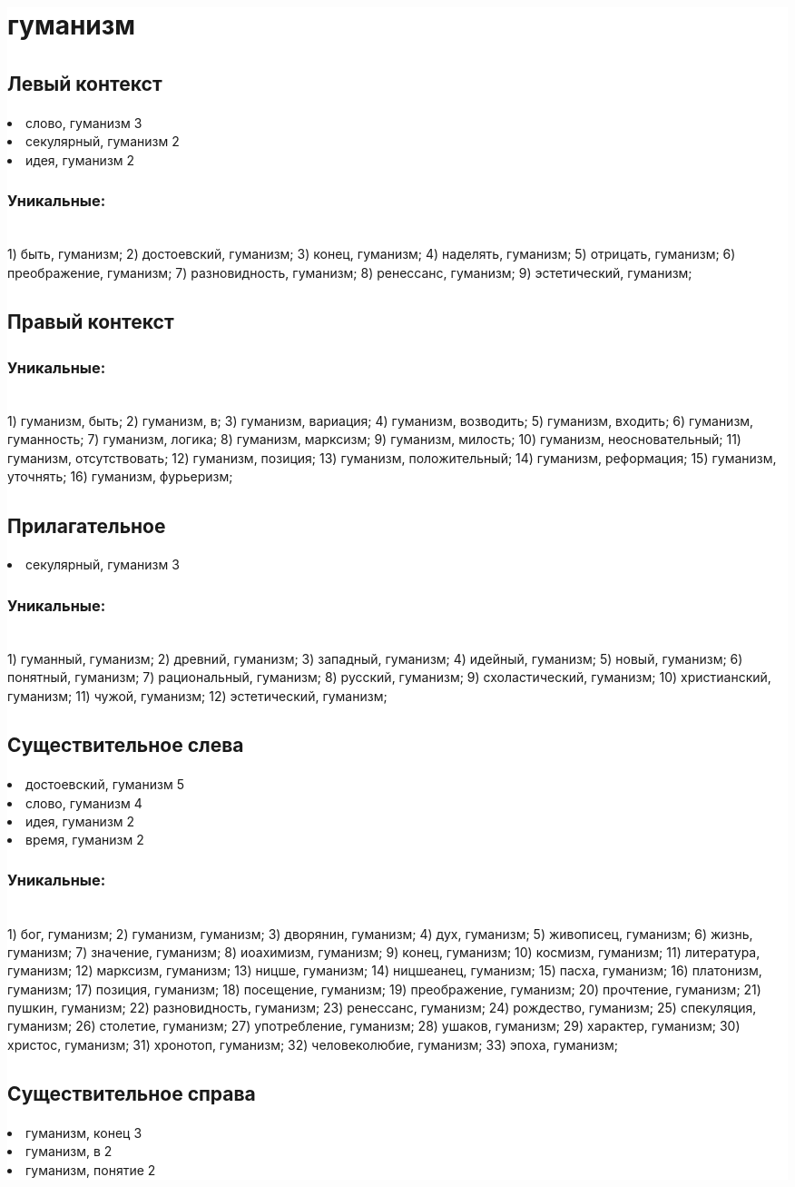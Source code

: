 # гуманизм
## Левый контекст
<li>слово, гуманизм 3</li>
<li>секулярный, гуманизм 2</li>
<li>идея, гуманизм 2</li>

### Уникальные:
<br>1) быть, гуманизм; 2) достоевский, гуманизм; 3) конец, гуманизм; 4) наделять, гуманизм; 5) отрицать, гуманизм; 6) преображение, гуманизм; 7) разновидность, гуманизм; 8) ренессанс, гуманизм; 9) эстетический, гуманизм; 

## Правый контекст

### Уникальные:
<br>1) гуманизм, быть; 2) гуманизм, в; 3) гуманизм, вариация; 4) гуманизм, возводить; 5) гуманизм, входить; 6) гуманизм, гуманность; 7) гуманизм, логика; 8) гуманизм, марксизм; 9) гуманизм, милость; 10) гуманизм, неосновательный; 11) гуманизм, отсутствовать; 12) гуманизм, позиция; 13) гуманизм, положительный; 14) гуманизм, реформация; 15) гуманизм, уточнять; 16) гуманизм, фурьеризм; 

## Прилагательное
<li>секулярный, гуманизм 3</li>

### Уникальные:
<br>1) гуманный, гуманизм; 2) древний, гуманизм; 3) западный, гуманизм; 4) идейный, гуманизм; 5) новый, гуманизм; 6) понятный, гуманизм; 7) рациональный, гуманизм; 8) русский, гуманизм; 9) схоластический, гуманизм; 10) христианский, гуманизм; 11) чужой, гуманизм; 12) эстетический, гуманизм; 

## Существительное слева
<li>достоевский, гуманизм 5</li>
<li>слово, гуманизм 4</li>
<li>идея, гуманизм 2</li>
<li>время, гуманизм 2</li>

### Уникальные:
<br>1) бог, гуманизм; 2) гуманизм, гуманизм; 3) дворянин, гуманизм; 4) дух, гуманизм; 5) живописец, гуманизм; 6) жизнь, гуманизм; 7) значение, гуманизм; 8) иоахимизм, гуманизм; 9) конец, гуманизм; 10) космизм, гуманизм; 11) литература, гуманизм; 12) марксизм, гуманизм; 13) ницше, гуманизм; 14) ницшеанец, гуманизм; 15) пасха, гуманизм; 16) платонизм, гуманизм; 17) позиция, гуманизм; 18) посещение, гуманизм; 19) преображение, гуманизм; 20) прочтение, гуманизм; 21) пушкин, гуманизм; 22) разновидность, гуманизм; 23) ренессанс, гуманизм; 24) рождество, гуманизм; 25) спекуляция, гуманизм; 26) столетие, гуманизм; 27) употребление, гуманизм; 28) ушаков, гуманизм; 29) характер, гуманизм; 30) христос, гуманизм; 31) хронотоп, гуманизм; 32) человеколюбие, гуманизм; 33) эпоха, гуманизм; 

## Существительное справа
<li>гуманизм, конец 3</li>
<li>гуманизм, в 2</li>
<li>гуманизм, понятие 2</li>
